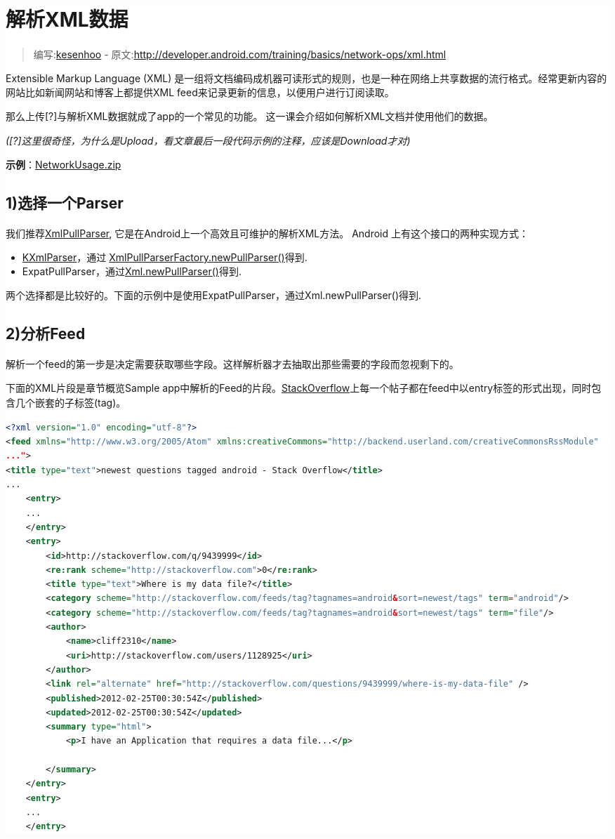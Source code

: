 # 解析XML数据

> 编写:[kesenhoo](https://github.com/kesenhoo) - 原文:<http://developer.android.com/training/basics/network-ops/xml.html>

Extensible Markup Language (XML) 是一组将文档编码成机器可读形式的规则，也是一种在网络上共享数据的流行格式。经常更新内容的网站比如新闻网站和博客上都提供XML feed来记录更新的信息，以便用户进行订阅读取。

那么上传[?]与解析XML数据就成了app的一个常见的功能。 这一课会介绍如何解析XML文档并使用他们的数据。

*([?]这里很奇怪，为什么是Upload，看文章最后一段代码示例的注释，应该是Download才对)*

**示例**：[NetworkUsage.zip](http://developer.android.com/shareables/training/NetworkUsage.zip)

## 1)选择一个Parser
我们推荐[XmlPullParser](http://developer.android.com/reference/org/xmlpull/v1/XmlPullParser.html), 它是在Android上一个高效且可维护的解析XML方法。 Android 上有这个接口的两种实现方式：

* [KXmlParser](http://kxml.sourceforge.net/)，通过 [XmlPullParserFactory.newPullParser()](http://developer.android.com/reference/org/xmlpull/v1/XmlPullParserFactory.html#newPullParser())得到.
* ExpatPullParser，通过[Xml.newPullParser()](http://developer.android.com/reference/android/util/Xml.html#newPullParser())得到.

两个选择都是比较好的。下面的示例中是使用ExpatPullParser，通过Xml.newPullParser()得到.



## 2)分析Feed
解析一个feed的第一步是决定需要获取哪些字段。这样解析器才去抽取出那些需要的字段而忽视剩下的。

下面的XML片段是章节概览Sample app中解析的Feed的片段。[StackOverflow](http://stackoverflow.com/)上每一个帖子都在feed中以entry标签的形式出现，同时包含几个嵌套的子标签(tag)。

```xml
<?xml version="1.0" encoding="utf-8"?>
<feed xmlns="http://www.w3.org/2005/Atom" xmlns:creativeCommons="http://backend.userland.com/creativeCommonsRssModule" ...">
<title type="text">newest questions tagged android - Stack Overflow</title>
...
    <entry>
    ...
    </entry>
    <entry>
        <id>http://stackoverflow.com/q/9439999</id>
        <re:rank scheme="http://stackoverflow.com">0</re:rank>
        <title type="text">Where is my data file?</title>
        <category scheme="http://stackoverflow.com/feeds/tag?tagnames=android&sort=newest/tags" term="android"/>
        <category scheme="http://stackoverflow.com/feeds/tag?tagnames=android&sort=newest/tags" term="file"/>
        <author>
            <name>cliff2310</name>
            <uri>http://stackoverflow.com/users/1128925</uri>
        </author>
        <link rel="alternate" href="http://stackoverflow.com/questions/9439999/where-is-my-data-file" />
        <published>2012-02-25T00:30:54Z</published>
        <updated>2012-02-25T00:30:54Z</updated>
        <summary type="html">
            <p>I have an Application that requires a data file...</p>

        </summary>
    </entry>
    <entry>
    ...
    </entry>
```